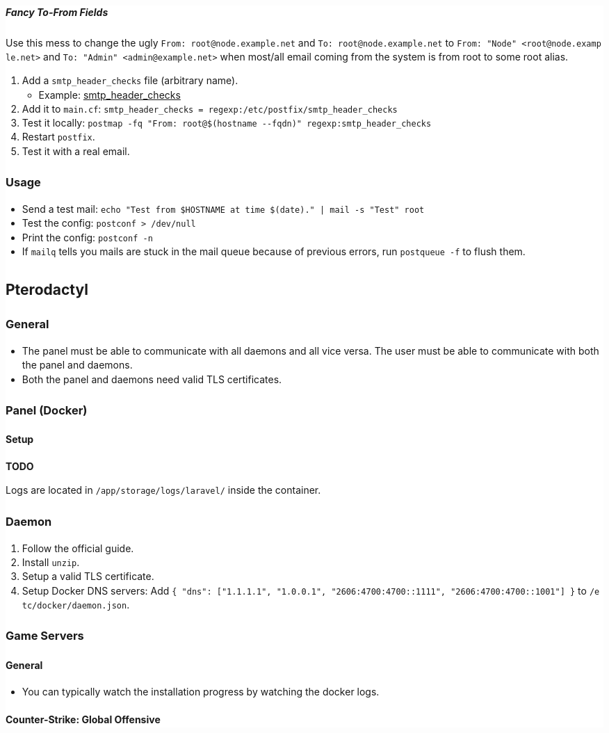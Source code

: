 ##### Fancy To-From Fields

Use this mess to change the ugly `From: root@node.example.net` and `To: root@node.example.net` to `From: "Node" <root@node.example.net>` and `To: "Admin" <admin@example.net>` when most/all email coming from the system is from root to some root alias.

1. Add a `smtp_header_checks` file (arbitrary name).
    - Example: [smtp_header_checks](https://github.com/HON95/configs/blob/master/postfix/smtp_header_checks)
1. Add it to `main.cf`: `smtp_header_checks = regexp:/etc/postfix/smtp_header_checks`
1. Test it locally: `postmap -fq "From: root@$(hostname --fqdn)" regexp:smtp_header_checks`
1. Restart `postfix`.
1. Test it with a real email.

### Usage

- Send a test mail: `echo "Test from $HOSTNAME at time $(date)." | mail -s "Test" root`
- Test the config: `postconf > /dev/null`
- Print the config: `postconf -n`
- If `mailq` tells you mails are stuck in the mail queue because of previous errors, run `postqueue -f` to flush them.

## Pterodactyl

### General

- The panel must be able to communicate with all daemons and all vice versa.
  The user must be able to communicate with both the panel and daemons.
- Both the panel and daemons need valid TLS certificates.

### Panel (Docker)

#### Setup

**TODO**

Logs are located in `/app/storage/logs/laravel/` inside the container.

### Daemon

1. Follow the official guide.
1. Install `unzip`.
1. Setup a valid TLS certificate.
1. Setup Docker DNS servers: Add `{ "dns": ["1.1.1.1", "1.0.0.1", "2606:4700:4700::1111", "2606:4700:4700::1001"] }` to `/etc/docker/daemon.json`.

### Game Servers

#### General

- You can typically watch the installation progress by watching the docker logs.

#### Counter-Strike: Global Offensive
